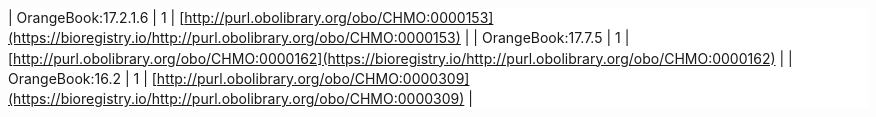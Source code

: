 | OrangeBook:17.2.1.6   |        1 | [http://purl.obolibrary.org/obo/CHMO:0000153](https://bioregistry.io/http://purl.obolibrary.org/obo/CHMO:0000153)                                                                                                                                                                                                                                                                                                                                                                                                                                                                                                                                                                                                                                                                                                                                                                                                                                                                                                                                                                                                                                                                                                                                                                                                                                                                                                                                                                                                                                                                                                                                                        |
| OrangeBook:17.7.5     |        1 | [http://purl.obolibrary.org/obo/CHMO:0000162](https://bioregistry.io/http://purl.obolibrary.org/obo/CHMO:0000162)                                                                                                                                                                                                                                                                                                                                                                                                                                                                                                                                                                                                                                                                                                                                                                                                                                                                                                                                                                                                                                                                                                                                                                                                                                                                                                                                                                                                                                                                                                                                                        |
| OrangeBook:16.2       |        1 | [http://purl.obolibrary.org/obo/CHMO:0000309](https://bioregistry.io/http://purl.obolibrary.org/obo/CHMO:0000309)                                                                                                                                                                                                                                                                                                                                                                                                                                                                                                                                                                                                                                                                                                                                                                                                                                                                                                                                                                                                                                                                                                                                                                                                                                                                                                                                                                                                                                                                                                                                                        |